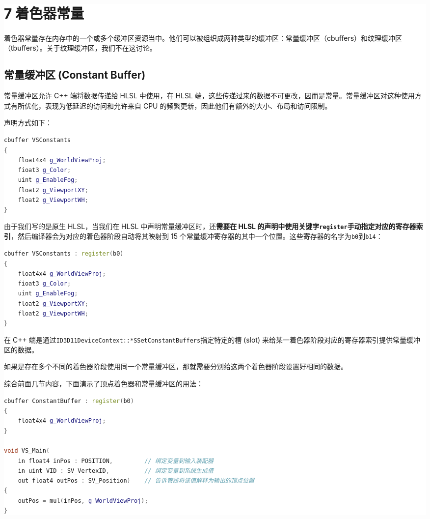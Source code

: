 
# 7 着色器常量

着色器常量存在内存中的一个或多个缓冲区资源当中。他们可以被组织成两种类型的缓冲区：常量缓冲区（cbuffers）和纹理缓冲区（tbuffers）。关于纹理缓冲区，我们不在这讨论。

## 常量缓冲区 (Constant Buffer)

常量缓冲区允许 C++ 端将数据传递给 HLSL 中使用，在 HLSL 端，这些传递过来的数据不可更改，因而是常量。常量缓冲区对这种使用方式有所优化，表现为低延迟的访问和允许来自 CPU 的频繁更新，因此他们有额外的大小、布局和访问限制。

声明方式如下：

```c++
cbuffer VSConstants
{
    float4x4 g_WorldViewProj;
    fioat3 g_Color;
    uint g_EnableFog;
    float2 g_ViewportXY;
    float2 g_ViewportWH;
}
```

由于我们写的是原生 HLSL，当我们在 HLSL 中声明常量缓冲区时，还**需要在 HLSL 的声明中使用关键字`register`手动指定对应的寄存器索引**，然后编译器会为对应的着色器阶段自动将其映射到 15 个常量缓冲寄存器的其中一个位置。这些寄存器的名字为`b0`到`b14`：

```c++
cbuffer VSConstants : register(b0)
{
    float4x4 g_WorldViewProj;
    fioat3 g_Color;
    uint g_EnableFog;
    float2 g_ViewportXY;
    float2 g_ViewportWH;
}
```

在 C++ 端是通过`ID3D11DeviceContext::*SSetConstantBuffers`指定特定的槽 (slot) 来给某一着色器阶段对应的寄存器索引提供常量缓冲区的数据。

如果是存在多个不同的着色器阶段使用同一个常量缓冲区，那就需要分别给这两个着色器阶段设置好相同的数据。

综合前面几节内容，下面演示了顶点着色器和常量缓冲区的用法：

```c++
cbuffer ConstantBuffer : register(b0)
{
    float4x4 g_WorldViewProj;
}

void VS_Main(
    in float4 inPos : POSITION,         // 绑定变量到输入装配器
    in uint VID : SV_VertexID,          // 绑定变量到系统生成值
    out float4 outPos : SV_Position)    // 告诉管线将该值解释为输出的顶点位置
{
    outPos = mul(inPos, g_WorldViewProj);
}
```
